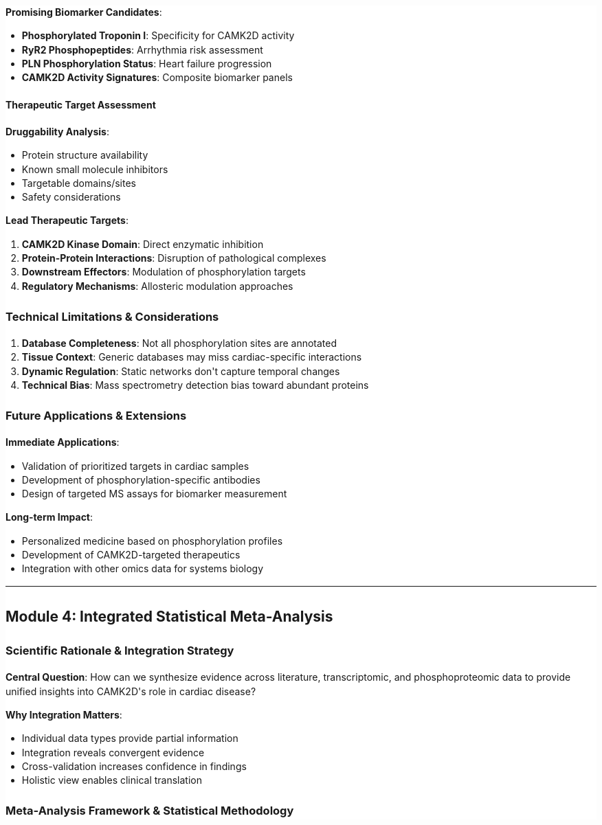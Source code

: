 **Promising Biomarker Candidates**:
- **Phosphorylated Troponin I**: Specificity for CAMK2D activity
- **RyR2 Phosphopeptides**: Arrhythmia risk assessment  
- **PLN Phosphorylation Status**: Heart failure progression
- **CAMK2D Activity Signatures**: Composite biomarker panels

#### Therapeutic Target Assessment
**Druggability Analysis**:
- Protein structure availability
- Known small molecule inhibitors
- Targetable domains/sites
- Safety considerations

**Lead Therapeutic Targets**:
1. **CAMK2D Kinase Domain**: Direct enzymatic inhibition
2. **Protein-Protein Interactions**: Disruption of pathological complexes
3. **Downstream Effectors**: Modulation of phosphorylation targets
4. **Regulatory Mechanisms**: Allosteric modulation approaches

### Technical Limitations & Considerations
1. **Database Completeness**: Not all phosphorylation sites are annotated
2. **Tissue Context**: Generic databases may miss cardiac-specific interactions
3. **Dynamic Regulation**: Static networks don't capture temporal changes
4. **Technical Bias**: Mass spectrometry detection bias toward abundant proteins

### Future Applications & Extensions
**Immediate Applications**:
- Validation of prioritized targets in cardiac samples
- Development of phosphorylation-specific antibodies
- Design of targeted MS assays for biomarker measurement

**Long-term Impact**:
- Personalized medicine based on phosphorylation profiles
- Development of CAMK2D-targeted therapeutics
- Integration with other omics data for systems biology

---

## Module 4: Integrated Statistical Meta-Analysis

### Scientific Rationale & Integration Strategy
**Central Question**: How can we synthesize evidence across literature, transcriptomic, and phosphoproteomic data to provide unified insights into CAMK2D's role in cardiac disease?

**Why Integration Matters**:
- Individual data types provide partial information
- Integration reveals convergent evidence
- Cross-validation increases confidence in findings
- Holistic view enables clinical translation

### Meta-Analysis Framework & Statistical Methodology
